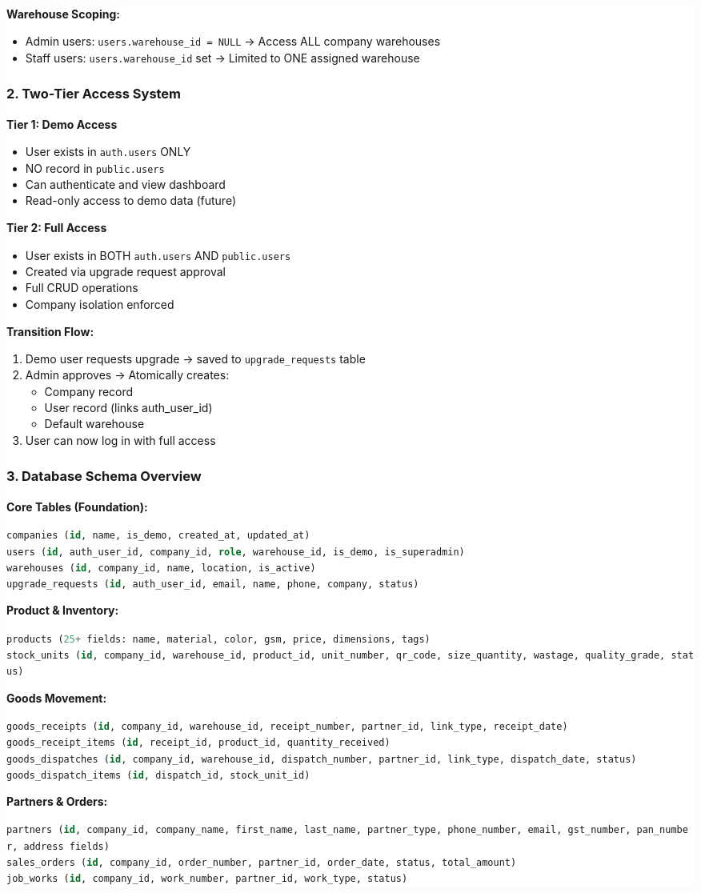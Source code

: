 **Warehouse Scoping:**
- Admin users: `users.warehouse_id = NULL` → Access ALL company warehouses
- Staff users: `users.warehouse_id` set → Limited to ONE assigned warehouse

### 2. Two-Tier Access System

**Tier 1: Demo Access**
- User exists in `auth.users` ONLY
- NO record in `public.users`
- Can authenticate and view dashboard
- Read-only access to demo data (future)

**Tier 2: Full Access**
- User exists in BOTH `auth.users` AND `public.users`
- Created via upgrade request approval
- Full CRUD operations
- Company isolation enforced

**Transition Flow:**
1. Demo user requests upgrade → saved to `upgrade_requests` table
2. Admin approves → Atomically creates:
   - Company record
   - User record (links auth_user_id)
   - Default warehouse
3. User can now log in with full access

### 3. Database Schema Overview

**Core Tables (Foundation):**
```sql
companies (id, name, is_demo, created_at, updated_at)
users (id, auth_user_id, company_id, role, warehouse_id, is_demo, is_superadmin)
warehouses (id, company_id, name, location, is_active)
upgrade_requests (id, auth_user_id, email, name, phone, company, status)
```

**Product & Inventory:**
```sql
products (25+ fields: name, material, color, gsm, price, dimensions, tags)
stock_units (id, company_id, warehouse_id, product_id, unit_number, qr_code, size_quantity, wastage, quality_grade, status)
```

**Goods Movement:**
```sql
goods_receipts (id, company_id, warehouse_id, receipt_number, partner_id, link_type, receipt_date)
goods_receipt_items (id, receipt_id, product_id, quantity_received)
goods_dispatches (id, company_id, warehouse_id, dispatch_number, partner_id, link_type, dispatch_date, status)
goods_dispatch_items (id, dispatch_id, stock_unit_id)
```

**Partners & Orders:**
```sql
partners (id, company_id, company_name, first_name, last_name, partner_type, phone_number, email, gst_number, pan_number, address fields)
sales_orders (id, company_id, order_number, partner_id, order_date, status, total_amount)
job_works (id, company_id, work_number, partner_id, work_type, status)
```
